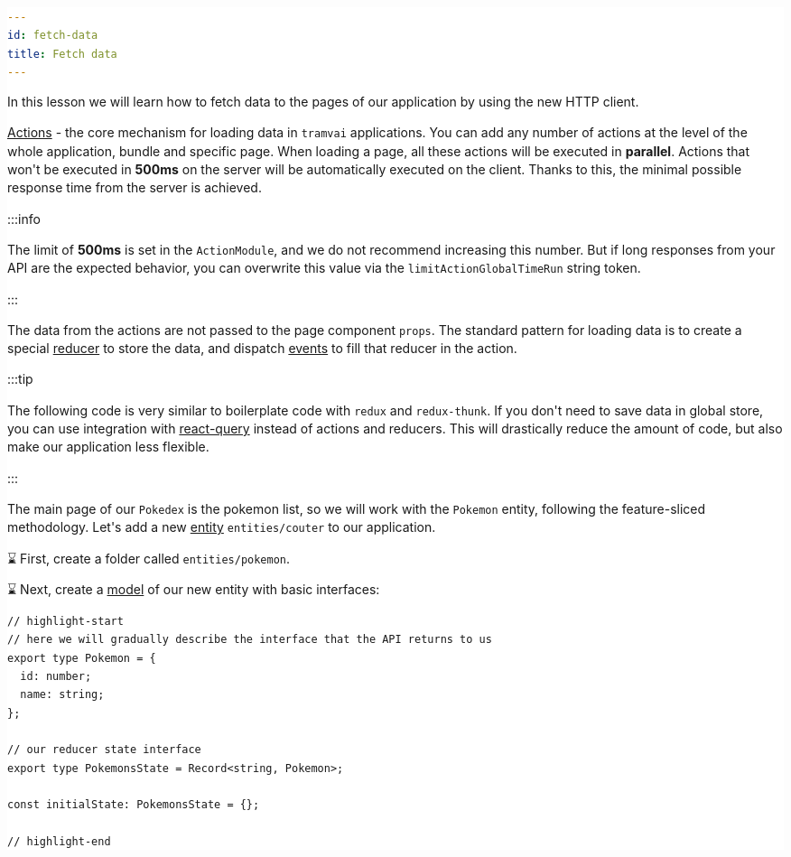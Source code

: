 ```yaml
---
id: fetch-data
title: Fetch data
---
```


In this lesson we will learn how to fetch data to the pages of our application by using the new HTTP client.

[Actions](concepts/action.md) - the core mechanism for loading data in `tramvai` applications.
You can add any number of actions at the level of the whole application, bundle and specific page.
When loading a page, all these actions will be executed in **parallel**.
Actions that won't be executed in **500ms** on the server will be automatically executed on the client.
Thanks to this, the minimal possible response time from the server is achieved.

:::info

The limit of **500ms** is set in the `ActionModule`, and we do not recommend increasing this number.
But if long responses from your API are the expected behavior, you can overwrite this value via the `limitActionGlobalTimeRun` string token.

:::

The data from the actions are not passed to the page component `props`.
The standard pattern for loading data is to create a special [reducer](features/state/create-reducer.md) to store the data, and dispatch [events](features/state/create-event.md) to fill that reducer in the action.

:::tip

The following code is very similar to boilerplate code with `redux` and `redux-thunk`.
If you don't need to save data in global store, you can use integration with [react-query](references/modules/react-query.md) instead of actions and reducers.
This will drastically reduce the amount of code, but also make our application less flexible.

:::

The main page of our `Pokedex` is the pokemon list, so we will work with the `Pokemon` entity, following the feature-sliced methodology.
Let's add a new [entity](https://feature-sliced.design/docs/reference/layers/entities) `entities/couter` to our application.

:hourglass: First, create a folder called `entities/pokemon`.

:hourglass: Next, create a [model](https://feature-sliced.design/docs/reference/segments#model) of our new entity with basic interfaces:

```tsx title="entities/pokemon/model.ts"
// highlight-start
// here we will gradually describe the interface that the API returns to us
export type Pokemon = {
  id: number;
  name: string;
};

// our reducer state interface
export type PokemonsState = Record<string, Pokemon>;

const initialState: PokemonsState = {};

// highlight-end
```
